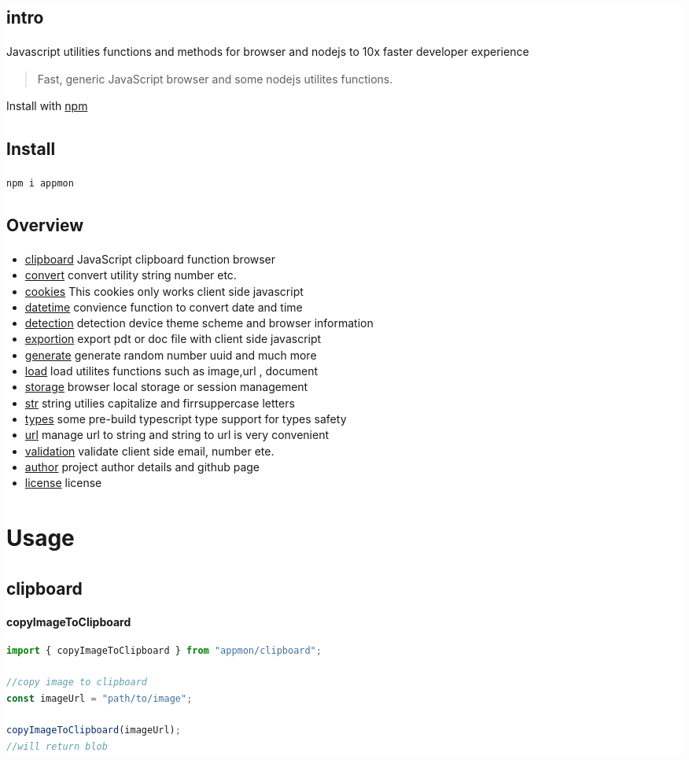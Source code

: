 ## intro

Javascript utilities functions and methods for browser and nodejs to 10x faster developer experience

> Fast, generic JavaScript browser and some nodejs utilites functions.

Install with [npm](https://www.npmjs.com/)

## Install

```sh
npm i appmon
```

## Overview



-   [clipboard](#clipboard) JavaScript clipboard function browser
-   [convert](#convert) convert utility string number etc.
-   [cookies](#cookies) This cookies only works client side javascript
-   [datetime](#datetime) convience function to convert date and time
-   [detection](#detection) detection device theme scheme and browser information
-   [exportion](#exportion) export pdt or doc file with client side javascript
-   [generate](#generate) generate random number uuid and much more
-   [load](#load) load utilites functions such as image,url , document
-   [storage](#storage) browser local storage or session management
-   [str](#str) string utilies capitalize and firrsuppercase letters
-   [types](#types) some pre-build typescript type support for types safety
-   [url](#url) manage url to string and string to url is very convenient
-   [validation](#validation) validate client side email, number ete.
-   [author](#author) project author details and github page
-   [license](#license) license



# Usage

## clipboard

**copyImageToClipboard**

```js
import { copyImageToClipboard } from "appmon/clipboard";

//copy image to clipboard
const imageUrl = "path/to/image";

copyImageToClipboard(imageUrl);
//will return blob
```
